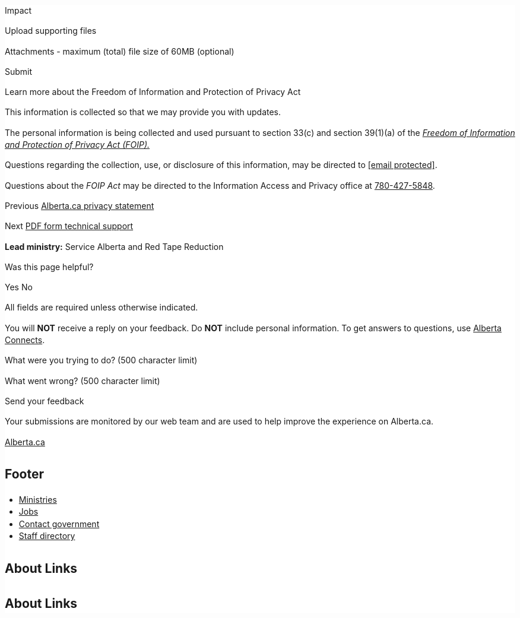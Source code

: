 Impact

Upload supporting files

Attachments - maximum (total) file size of 60MB (optional)

Submit

Learn more about the Freedom of Information and Protection of Privacy Act

This information is collected so that we may provide you with updates.

The personal information is being collected and used pursuant to section 33(c) and section 39(1)(a) of the [_Freedom of Information and Protection of Privacy Act (FOIP)._](https://open.alberta.ca/publications/f25)

Questions regarding the collection, use, or disclosure of this information, may be directed to [[email protected]](/cdn-cgi/l/email-protection#14777b7a60717a6054737b623a75763a7775 "mailto:goa.vulnerability-disclosure@gov.ab.ca").

Questions about the _FOIP Act_ may be directed to the Information Access and Privacy office at [780-427-5848](tel:17804275848).

Previous [Alberta.ca privacy statement](/privacystatement)

Next [PDF form technical support](/pdf-form-technical-support)

**Lead ministry:** Service Alberta and Red Tape Reduction

Was this page helpful?

Yes No

All fields are required unless otherwise indicated. 

You will **NOT** receive a reply on your feedback. Do **NOT** include personal information. To get answers to questions, use [Alberta Connects](https://www.alberta.ca/contact.cfm#forms). 

What were you trying to do? (500 character limit)

What went wrong? (500 character limit)

Send your feedback

Your submissions are monitored by our web team and are used to help improve the experience on Alberta.ca.

[Alberta.ca](/ "Home")

## Footer

  * [Ministries](/ministries)
  * [Jobs](/find-a-job)
  * [Contact government](/contact-government)
  * [Staff directory](/staff-directory.cfm)



## About Links

## About Links

